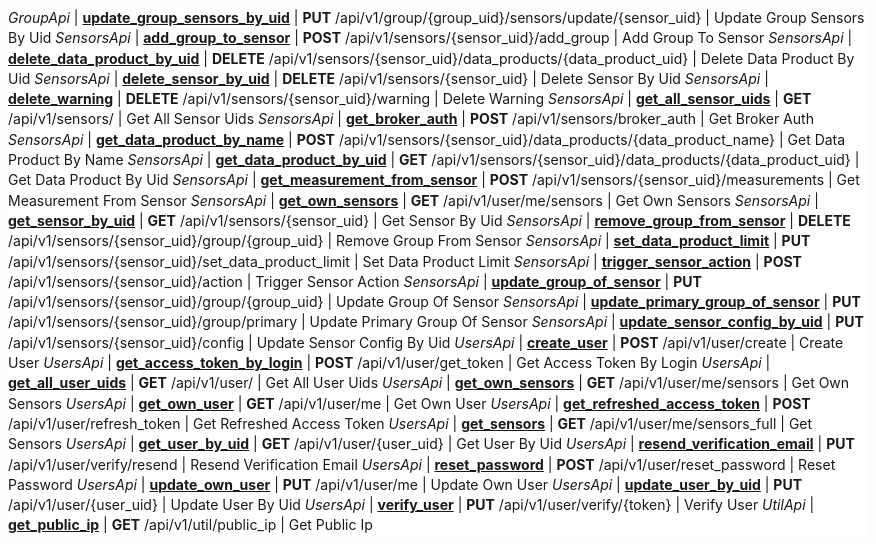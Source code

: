 *GroupApi* | [**update_group_sensors_by_uid**](docs/GroupApi.md#update_group_sensors_by_uid) | **PUT** /api/v1/group/{group_uid}/sensors/update/{sensor_uid} | Update Group Sensors By Uid
*SensorsApi* | [**add_group_to_sensor**](docs/SensorsApi.md#add_group_to_sensor) | **POST** /api/v1/sensors/{sensor_uid}/add_group | Add Group To Sensor
*SensorsApi* | [**delete_data_product_by_uid**](docs/SensorsApi.md#delete_data_product_by_uid) | **DELETE** /api/v1/sensors/{sensor_uid}/data_products/{data_product_uid} | Delete Data Product By Uid
*SensorsApi* | [**delete_sensor_by_uid**](docs/SensorsApi.md#delete_sensor_by_uid) | **DELETE** /api/v1/sensors/{sensor_uid} | Delete Sensor By Uid
*SensorsApi* | [**delete_warning**](docs/SensorsApi.md#delete_warning) | **DELETE** /api/v1/sensors/{sensor_uid}/warning | Delete Warning
*SensorsApi* | [**get_all_sensor_uids**](docs/SensorsApi.md#get_all_sensor_uids) | **GET** /api/v1/sensors/ | Get All Sensor Uids
*SensorsApi* | [**get_broker_auth**](docs/SensorsApi.md#get_broker_auth) | **POST** /api/v1/sensors/broker_auth | Get Broker Auth
*SensorsApi* | [**get_data_product_by_name**](docs/SensorsApi.md#get_data_product_by_name) | **POST** /api/v1/sensors/{sensor_uid}/data_products/{data_product_name} | Get Data Product By Name
*SensorsApi* | [**get_data_product_by_uid**](docs/SensorsApi.md#get_data_product_by_uid) | **GET** /api/v1/sensors/{sensor_uid}/data_products/{data_product_uid} | Get Data Product By Uid
*SensorsApi* | [**get_measurement_from_sensor**](docs/SensorsApi.md#get_measurement_from_sensor) | **POST** /api/v1/sensors/{sensor_uid}/measurements | Get Measurement From Sensor
*SensorsApi* | [**get_own_sensors**](docs/SensorsApi.md#get_own_sensors) | **GET** /api/v1/user/me/sensors | Get Own Sensors
*SensorsApi* | [**get_sensor_by_uid**](docs/SensorsApi.md#get_sensor_by_uid) | **GET** /api/v1/sensors/{sensor_uid} | Get Sensor By Uid
*SensorsApi* | [**remove_group_from_sensor**](docs/SensorsApi.md#remove_group_from_sensor) | **DELETE** /api/v1/sensors/{sensor_uid}/group/{group_uid} | Remove Group From Sensor
*SensorsApi* | [**set_data_product_limit**](docs/SensorsApi.md#set_data_product_limit) | **PUT** /api/v1/sensors/{sensor_uid}/set_data_product_limit | Set Data Product Limit
*SensorsApi* | [**trigger_sensor_action**](docs/SensorsApi.md#trigger_sensor_action) | **POST** /api/v1/sensors/{sensor_uid}/action | Trigger Sensor Action
*SensorsApi* | [**update_group_of_sensor**](docs/SensorsApi.md#update_group_of_sensor) | **PUT** /api/v1/sensors/{sensor_uid}/group/{group_uid} | Update Group Of Sensor
*SensorsApi* | [**update_primary_group_of_sensor**](docs/SensorsApi.md#update_primary_group_of_sensor) | **PUT** /api/v1/sensors/{sensor_uid}/group/primary | Update Primary Group Of Sensor
*SensorsApi* | [**update_sensor_config_by_uid**](docs/SensorsApi.md#update_sensor_config_by_uid) | **PUT** /api/v1/sensors/{sensor_uid}/config | Update Sensor Config By Uid
*UsersApi* | [**create_user**](docs/UsersApi.md#create_user) | **POST** /api/v1/user/create | Create User
*UsersApi* | [**get_access_token_by_login**](docs/UsersApi.md#get_access_token_by_login) | **POST** /api/v1/user/get_token | Get Access Token By Login
*UsersApi* | [**get_all_user_uids**](docs/UsersApi.md#get_all_user_uids) | **GET** /api/v1/user/ | Get All User Uids
*UsersApi* | [**get_own_sensors**](docs/UsersApi.md#get_own_sensors) | **GET** /api/v1/user/me/sensors | Get Own Sensors
*UsersApi* | [**get_own_user**](docs/UsersApi.md#get_own_user) | **GET** /api/v1/user/me | Get Own User
*UsersApi* | [**get_refreshed_access_token**](docs/UsersApi.md#get_refreshed_access_token) | **POST** /api/v1/user/refresh_token | Get Refreshed Access Token
*UsersApi* | [**get_sensors**](docs/UsersApi.md#get_sensors) | **GET** /api/v1/user/me/sensors_full | Get Sensors
*UsersApi* | [**get_user_by_uid**](docs/UsersApi.md#get_user_by_uid) | **GET** /api/v1/user/{user_uid} | Get User By Uid
*UsersApi* | [**resend_verification_email**](docs/UsersApi.md#resend_verification_email) | **PUT** /api/v1/user/verify/resend | Resend Verification Email
*UsersApi* | [**reset_password**](docs/UsersApi.md#reset_password) | **POST** /api/v1/user/reset_password | Reset Password
*UsersApi* | [**update_own_user**](docs/UsersApi.md#update_own_user) | **PUT** /api/v1/user/me | Update Own User
*UsersApi* | [**update_user_by_uid**](docs/UsersApi.md#update_user_by_uid) | **PUT** /api/v1/user/{user_uid} | Update User By Uid
*UsersApi* | [**verify_user**](docs/UsersApi.md#verify_user) | **PUT** /api/v1/user/verify/{token} | Verify User
*UtilApi* | [**get_public_ip**](docs/UtilApi.md#get_public_ip) | **GET** /api/v1/util/public_ip | Get Public Ip